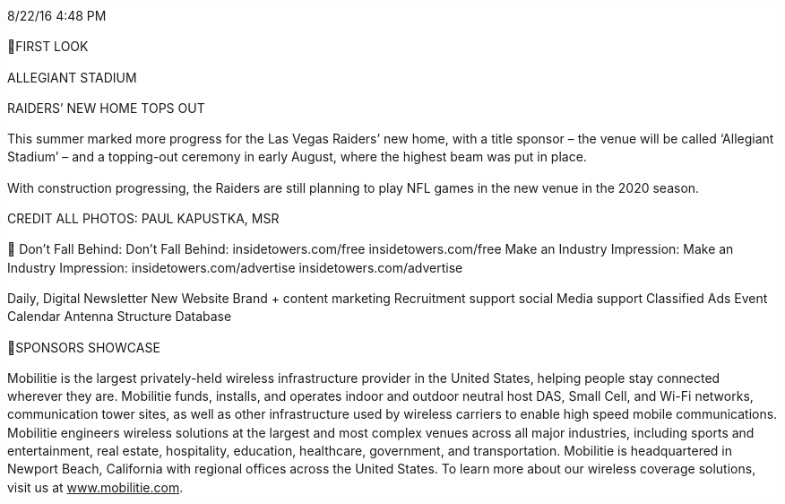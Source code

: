 8/22/16   4:48 PM

FIRST LOOK

ALLEGIANT
STADIUM

RAIDERS’ NEW HOME
TOPS OUT

This summer marked more progress for the Las Vegas Raiders’
new home, with a title sponsor – the venue will be called
‘Allegiant Stadium’ – and a topping-out ceremony in early August,
where the highest beam was put in place.

With construction progressing, the Raiders are still planning
to play NFL games in the new venue in the 2020 season.

CREDIT ALL PHOTOS: PAUL KAPUSTKA, MSR

 Don’t Fall Behind:
 Don’t Fall Behind:
insidetowers.com/free
insidetowers.com/free
Make an Industry Impression:
Make an Industry Impression:
insidetowers.com/advertise
insidetowers.com/advertise

Daily, Digital Newsletter
New Website
Brand + content marketing
Recruitment support
social Media support
Classified Ads
Event Calendar
Antenna Structure Database

SPONSORS SHOWCASE

Mobilitie is the largest
privately-held wireless
infrastructure provider
in the United States, helping people stay connected
wherever they are. Mobilitie funds, installs, and
operates indoor and outdoor neutral host DAS, Small
Cell, and Wi-Fi networks, communication tower sites,
as well as other infrastructure used by
wireless carriers to enable high speed mobile
communications. Mobilitie engineers wireless solutions
at the largest and most complex venues across all major
industries, including sports and entertainment, real
estate, hospitality, education, healthcare, government,
and transportation. Mobilitie is headquartered in
Newport Beach, California with regional offices across
the United States. To learn more about our wireless
coverage solutions, visit us at www.mobilitie.com.
